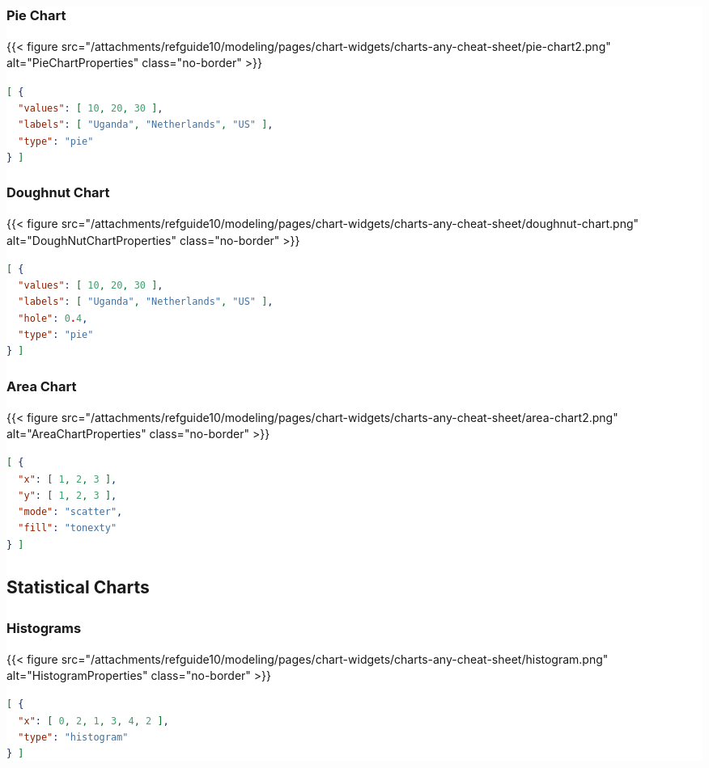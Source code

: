 ### Pie Chart

{{< figure src="/attachments/refguide10/modeling/pages/chart-widgets/charts-any-cheat-sheet/pie-chart2.png" alt="PieChartProperties" class="no-border" >}}

``` json
[ {
  "values": [ 10, 20, 30 ],
  "labels": [ "Uganda", "Netherlands", "US" ],
  "type": "pie"
} ]
```

### Doughnut Chart

{{< figure src="/attachments/refguide10/modeling/pages/chart-widgets/charts-any-cheat-sheet/doughnut-chart.png" alt="DoughNutChartProperties" class="no-border" >}}

```json
[ {
  "values": [ 10, 20, 30 ],
  "labels": [ "Uganda", "Netherlands", "US" ],
  "hole": 0.4,
  "type": "pie"
} ]
```

### Area Chart

{{< figure src="/attachments/refguide10/modeling/pages/chart-widgets/charts-any-cheat-sheet/area-chart2.png" alt="AreaChartProperties" class="no-border" >}}

``` json
[ {
  "x": [ 1, 2, 3 ],
  "y": [ 1, 2, 3 ],
  "mode": "scatter",
  "fill": "tonexty"
} ]
```

## Statistical Charts

### Histograms

{{< figure src="/attachments/refguide10/modeling/pages/chart-widgets/charts-any-cheat-sheet/histogram.png" alt="HistogramProperties" class="no-border" >}}

``` json
[ {
  "x": [ 0, 2, 1, 3, 4, 2 ],
  "type": "histogram"
} ]
```
